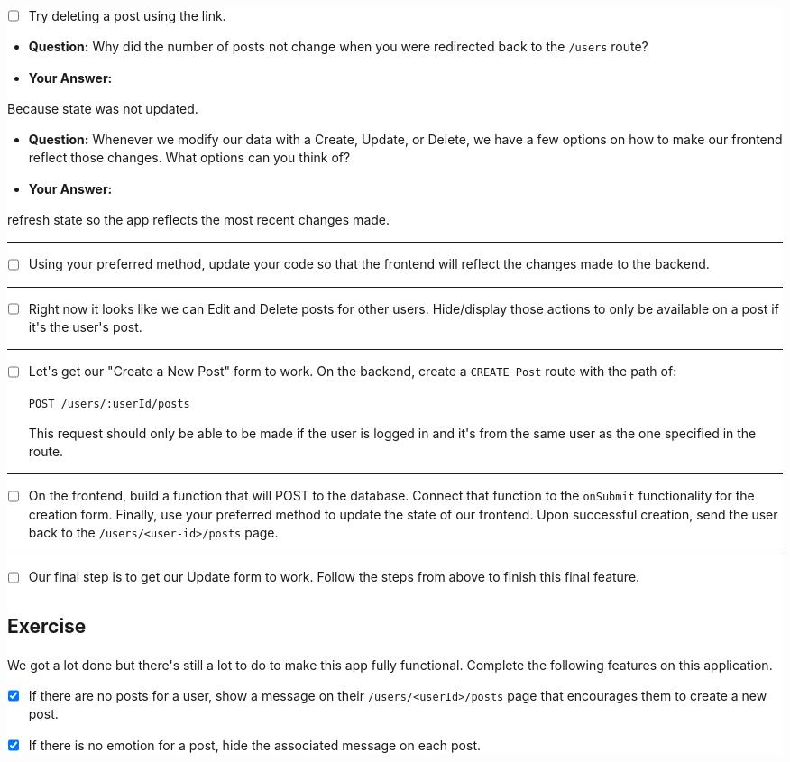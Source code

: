 
- [ ] Try deleting a post using the link.

* **Question:** Why did the number of posts not change when you were redirected back to the `/users` route?

* **Your Answer:**

Because state was not updated.

* **Question:** Whenever we modify our data with a Create, Update, or Delete, we have a few options on how to make our frontend reflect those changes. What options can you think of?

* **Your Answer:**

refresh state so the app reflects the most recent changes made.

---

- [ ] Using your preferred method, update your code so that the frontend will reflect the changes made to the backend.

---

- [ ] Right now it looks like we can Edit and Delete posts for other users. Hide/display those actions to only be available on a post if it's the user's post.

---

- [ ] Let's get our "Create a New Post" form to work. On the backend, create a `CREATE Post` route with the path of:
  ```
  POST /users/:userId/posts
  ```
  This request should only be able to be made if the user is logged in and it's from the same user as the one specified in the route.

---

- [ ] On the frontend, build a function that will POST to the database. Connect that function to the `onSubmit` functionality for the creation form. Finally, use your preferred method to update the state of our frontend. Upon successful creation, send the user back to the `/users/<user-id>/posts` page.

---

- [ ] Our final step is to get our Update form to work. Follow the steps from above to finish this final feature.

## Exercise

We got a lot done but there's still a lot to do to make this app fully functional. Complete the following features on this application. 

- [X] If there are no posts for a user, show a message on their `/users/<userId>/posts` page that encourages them to create a new post.

- [X] If there is no emotion for a post, hide the associated message on each post.
